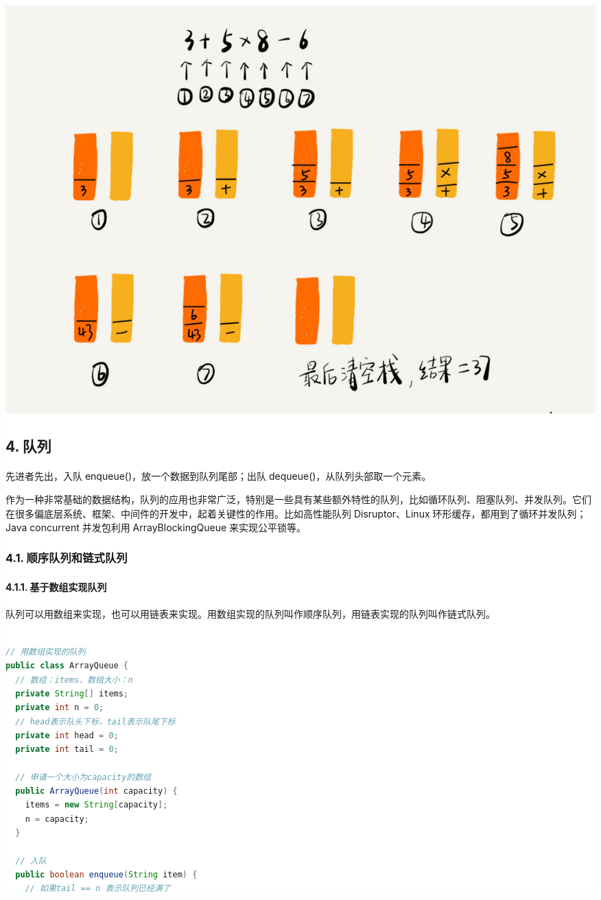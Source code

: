 ![栈的计算](images/stack4.jpg)

## 4. 队列

先进者先出，入队 enqueue()，放一个数据到队列尾部；出队 dequeue()，从队列头部取一个元素。

作为一种非常基础的数据结构，队列的应用也非常广泛，特别是一些具有某些额外特性的队列，比如循环队列、阻塞队列、并发队列。它们在很多偏底层系统、框架、中间件的开发中，起着关键性的作用。比如高性能队列 Disruptor、Linux 环形缓存，都用到了循环并发队列；Java concurrent 并发包利用 ArrayBlockingQueue 来实现公平锁等。

### 4.1. 顺序队列和链式队列

#### 4.1.1. 基于数组实现队列

队列可以用数组来实现，也可以用链表来实现。用数组实现的队列叫作顺序队列，用链表实现的队列叫作链式队列。

```java

// 用数组实现的队列
public class ArrayQueue {
  // 数组：items，数组大小：n
  private String[] items;
  private int n = 0;
  // head表示队头下标，tail表示队尾下标
  private int head = 0;
  private int tail = 0;

  // 申请一个大小为capacity的数组
  public ArrayQueue(int capacity) {
    items = new String[capacity];
    n = capacity;
  }

  // 入队
  public boolean enqueue(String item) {
    // 如果tail == n 表示队列已经满了
```